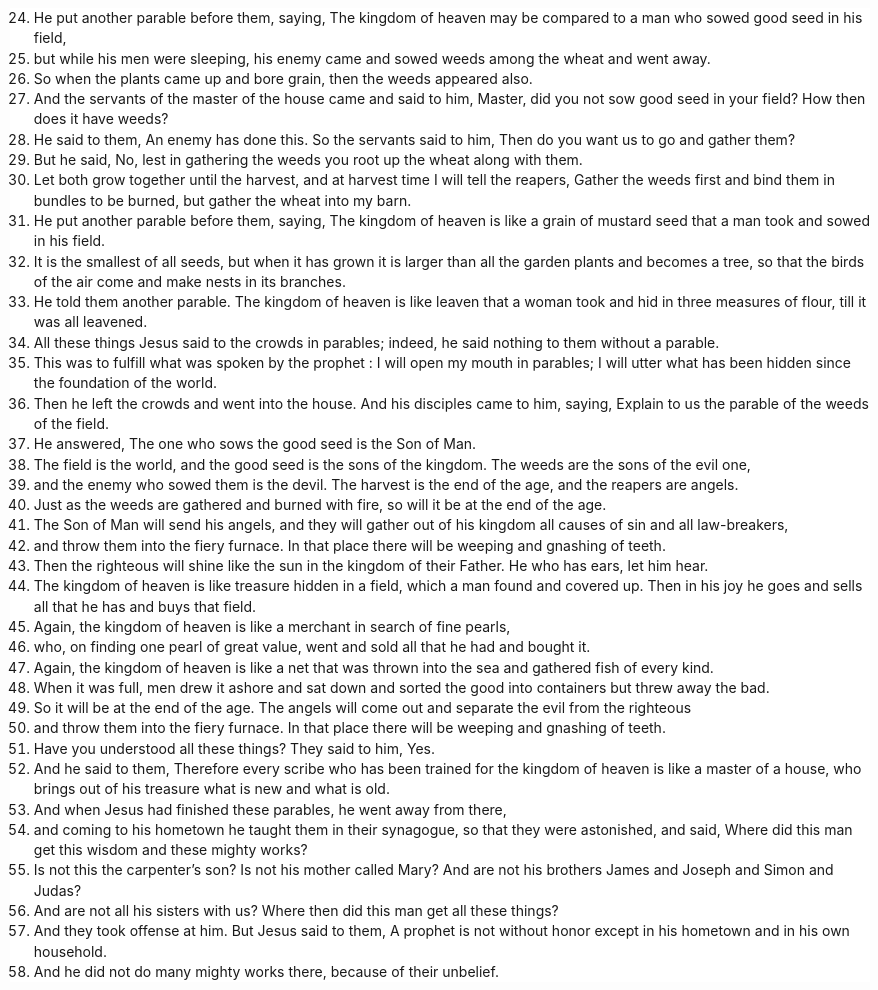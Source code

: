 24. He put another parable before them, saying, The kingdom of heaven may be compared to a man who sowed good seed in his field,
25. but while his men were sleeping, his enemy came and sowed weeds among the wheat and went away.
26. So when the plants came up and bore grain, then the weeds appeared also.
27. And the servants of the master of the house came and said to him, Master, did you not sow good seed in your field? How then does it have weeds?
28. He said to them, An enemy has done this. So the servants said to him, Then do you want us to go and gather them?
29. But he said, No, lest in gathering the weeds you root up the wheat along with them.
30. Let both grow together until the harvest, and at harvest time I will tell the reapers, Gather the weeds first and bind them in bundles to be burned, but gather the wheat into my barn.
31. He put another parable before them, saying, The kingdom of heaven is like a grain of mustard seed that a man took and sowed in his field.
32. It is the smallest of all seeds, but when it has grown it is larger than all the garden plants and becomes a tree, so that the birds of the air come and make nests in its branches.
33. He told them another parable. The kingdom of heaven is like leaven that a woman took and hid in three measures of flour, till it was all leavened.
34. All these things Jesus said to the crowds in parables; indeed, he said nothing to them without a parable.
35. This was to fulfill what was spoken by the prophet : I will open my mouth in parables; I will utter what has been hidden since the foundation of the world.
36. Then he left the crowds and went into the house. And his disciples came to him, saying, Explain to us the parable of the weeds of the field.
37. He answered, The one who sows the good seed is the Son of Man.
38. The field is the world, and the good seed is the sons of the kingdom. The weeds are the sons of the evil one,
39. and the enemy who sowed them is the devil. The harvest is the end of the age, and the reapers are angels.
40. Just as the weeds are gathered and burned with fire, so will it be at the end of the age.
41. The Son of Man will send his angels, and they will gather out of his kingdom all causes of sin and all law-breakers,
42. and throw them into the fiery furnace. In that place there will be weeping and gnashing of teeth.
43. Then the righteous will shine like the sun in the kingdom of their Father. He who has ears, let him hear.
44. The kingdom of heaven is like treasure hidden in a field, which a man found and covered up. Then in his joy he goes and sells all that he has and buys that field.
45. Again, the kingdom of heaven is like a merchant in search of fine pearls,
46. who, on finding one pearl of great value, went and sold all that he had and bought it.
47. Again, the kingdom of heaven is like a net that was thrown into the sea and gathered fish of every kind.
48. When it was full, men drew it ashore and sat down and sorted the good into containers but threw away the bad.
49. So it will be at the end of the age. The angels will come out and separate the evil from the righteous
50. and throw them into the fiery furnace. In that place there will be weeping and gnashing of teeth.
51. Have you understood all these things? They said to him, Yes.
52. And he said to them, Therefore every scribe who has been trained for the kingdom of heaven is like a master of a house, who brings out of his treasure what is new and what is old.
53. And when Jesus had finished these parables, he went away from there,
54. and coming to his hometown he taught them in their synagogue, so that they were astonished, and said, Where did this man get this wisdom and these mighty works?
55. Is not this the carpenter’s son? Is not his mother called Mary? And are not his brothers James and Joseph and Simon and Judas?
56. And are not all his sisters with us? Where then did this man get all these things?
57. And they took offense at him. But Jesus said to them, A prophet is not without honor except in his hometown and in his own household.
58. And he did not do many mighty works there, because of their unbelief.
